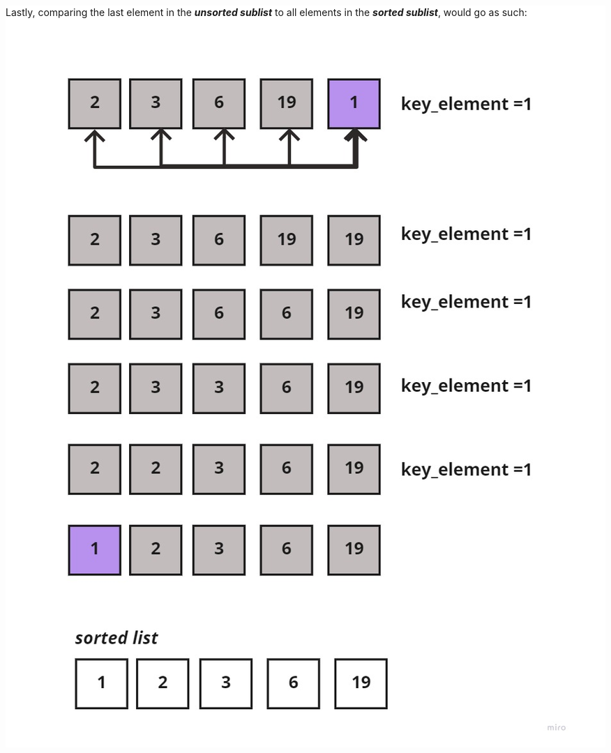 Lastly, comparing the last element in the ***unsorted sublist*** to all elements in the ***sorted sublist***, would go as such:

![part9.jpg](assets/part9.jpg)
